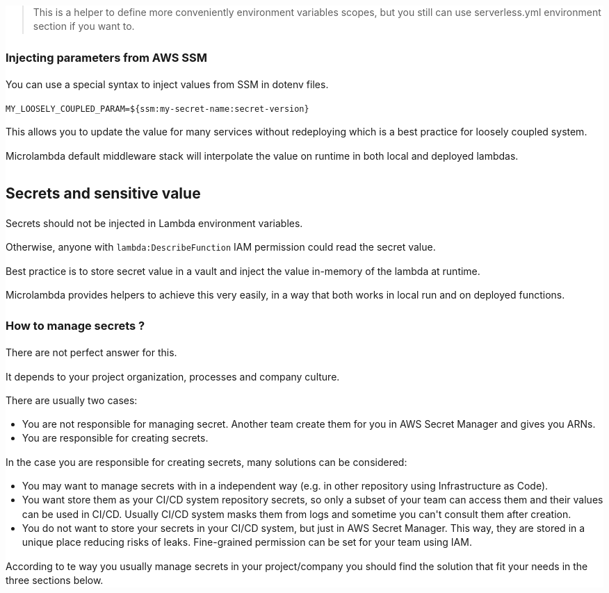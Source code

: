 
> This is a helper to define more conveniently environment variables scopes, but you still can use serverless.yml
environment section if you want to.

### Injecting parameters from AWS SSM

You can use a special syntax to inject values from SSM in dotenv files.

```text
MY_LOOSELY_COUPLED_PARAM=${ssm:my-secret-name:secret-version}
```

This allows you to update the value for many services without redeploying which is a best practice for loosely coupled system.

Microlambda default middleware stack will interpolate the value on runtime in both local and deployed lambdas.

## Secrets and sensitive value

Secrets should not be injected in Lambda environment variables.

Otherwise, anyone with `lambda:DescribeFunction` IAM permission could read the secret value.

Best practice is to store secret value in a vault and inject the value in-memory of the lambda at runtime.

Microlambda provides helpers to achieve this very easily, in a way that both works in local run and on deployed
functions.

### How to manage secrets ?

There are not perfect answer for this.

It depends to your project organization, processes and company culture.

There are usually two cases:

* You are not responsible for managing secret. Another team create them for you in AWS Secret Manager and gives you ARNs.
* You are responsible for creating secrets.

In the case you are responsible for creating secrets, many solutions can be considered:

* You may want to manage secrets with in a independent way (e.g. in other repository using Infrastructure as Code).
* You want store them as your CI/CD system repository secrets, so only a subset of your team can access them and their values can be used in CI/CD. Usually CI/CD system masks them from logs and sometime you can't consult them after creation. 
* You do not want to store your secrets in your CI/CD system, but just in AWS Secret Manager. This way, they are stored in a unique place reducing risks of leaks. Fine-grained permission can be set for your team using IAM.

According to te way you usually manage secrets in your project/company you should find the solution that fit your needs in
the three sections below.
